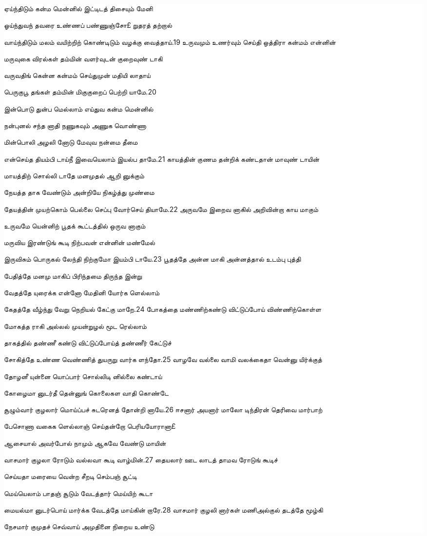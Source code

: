 ஏய்ந்திடும் கன்ம மென்னில் இட்டிடத் திசையும் மேனி  

ஓய்ந்துவந் தவரை உண்ணப் பண்ணுஞ்சோ£ றுதரத் தற்றால்  

வாய்ந்திடும் மலம் வயிற்றிற் கொண்டிடும் வழக்கு வைத்தாய்.19 உருவமும் உணர்வும் செய்தி ஒத்திரா கன்மம் என்னின்  

மருவுகை விரல்கள் தம்மின் வளர்வுடன் குறைவுண் டாகி  

வருவதிங் கென்ன கன்மம் செய்துமுன் மதியி லாதாய்  

பெருகுபூ தங்கள் தம்மின் மிகுகுறைப் பெற்றி யாமே.20  

இன்பொடு துன்ப மெல்லாம் எய்துவ கன்ம மென்னில்  

நன்புனல் சந்த னாதி நணுகவும் அணுக வொண்ணா  

மின்பொலி அழலி னோடு மேவுவ நன்மை தீமை  

என்செய்த தியம்பி டாய்நீ இவையெலாம் இயல்ப தாமே.21 காயத்தின் குணம தன்றிக் கண்டதான் மாவுண் டாயின்  

மாயத்திற் சொல்லி டாதே மனமுதல் ஆறி னுக்கும்  

நேயத்த தாக வேண்டும் அன்றியே நிகழ்த்து முண்மை  

தேயத்தின் முயற்கொம் பெல்லை செப்பு வோர்செய் தியாமே.22 அருவமே இறைவ னாகில் அறிவின்றா காய மாகும்  

உருவமே யென்னிற் பூதக் கூட்டத்தில் ஒருவ னாகும்  

மருவிய இரண்டுங் கூடி நிற்பவன் என்னின் மண்மேல்  

இருவிசும் பொருகல் லேந்தி நிற்குமோ இயம்பி டாயே.23 பூதத்தே அன்ன மாகி அன்னத்தால் உடம்பு புத்தி  

பேதித்தே மனமு மாகிப் பிரிந்தமை திருந்த இன்று  

வேதத்தே யுரைக்க என்னோ மேதினி யோர்க ளெல்லாம்  

கேதத்தே வீழ்ந்து வேறு நெறியல் கேட்கு மாறே.24 போகத்தை மண்ணிற்கண்டு விட்டுப்போய் விண்ணிற்கொள்ள  

மோகத்த ராகி அல்லல் முயன்றுழல் மூட ரெல்லாம்  

தாகத்தில் தண்ணீ கண்டு விட்டுப்போய்த் தண்ணீர் கேட்டுச்  

சோகித்தே உண்ண வெண்ணித் துயருறு வார்க ளந்தோ.25 வாழவே வல்லை வாமி வலக்கைதா வென்னு யிர்க்குத்  

தோழனீ யுன்னை யொப்பார் சொல்லிடி னில்லை கண்டாய்  

கோழைமா னுடர்தீ தென்னுங் கொலைகள வாதி கொண்டே  

சூழும்வார் குழலார் மொய்ப்பச் சுடரெனத் தோன்றி னாயே.26 ஈசனார் அயனார் மாலோ டிந்திரன் தெரிவை மார்பாற்  

பேசொணா வகைக ளெல்லாஞ் செய்தன்றோ பெரியயோரானா£  

ஆசையால் அவர்போல் நாமும் ஆகவே வேண்டு மாயின்  

வாசமார் குழலா ரோடும் வல்லவா கூடி வாழ்மின்.27 தையலார் ஊட லாடத் தாமவ ரோடுங் கூடிச்  

செய்யதா மரையை வென்ற சீறடி செம்பஞ் சூட்டி  

மெய்யெலாம் பாதஞ் சூடும் வேடத்தார் மெய்யிற் கூடா  

மையல்மா னுடர்பொய் மார்க்க வேடத்தே மாய்கின் றாரே.28 வாசமார் குழலி னார்கள் மணிஅல்குல் தடத்தே மூழ்கி  

நேசமார் குமுதச் செவ்வாய் அமுதினை நிறைய உண்டு  
